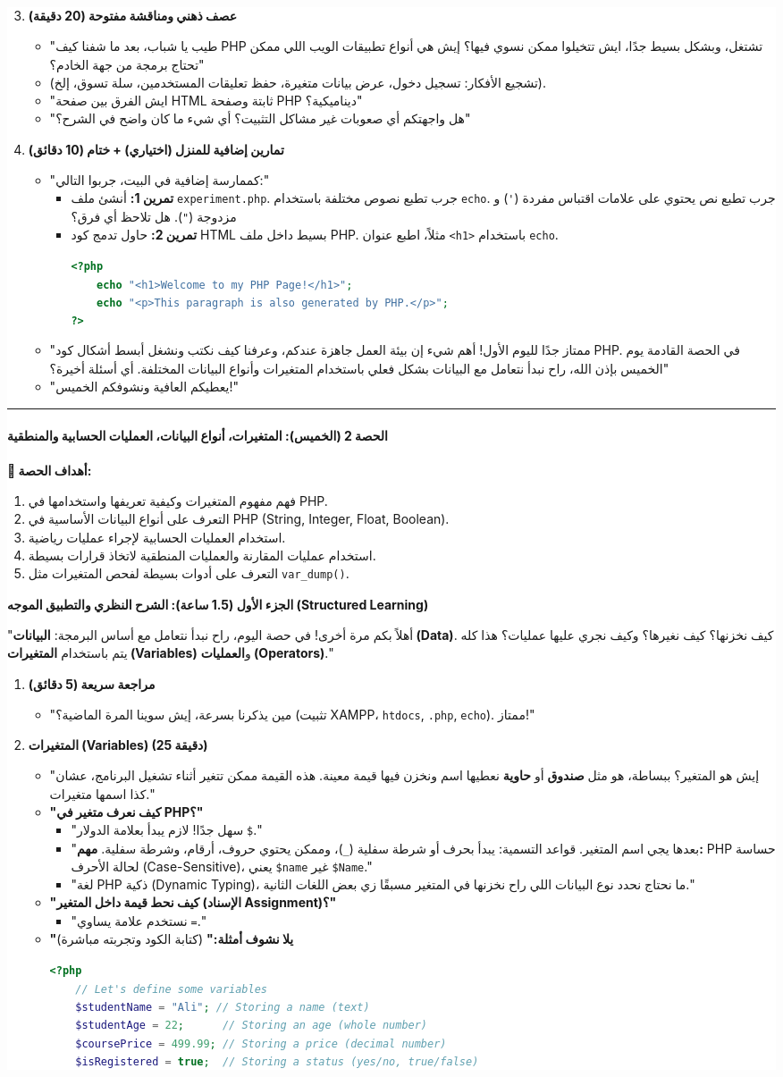 3.  **عصف ذهني ومناقشة مفتوحة (20 دقيقة)**
    *   "طيب يا شباب، بعد ما شفنا كيف PHP تشتغل، وبشكل بسيط جدًا، ايش تتخيلوا ممكن نسوي فيها؟ إيش هي أنواع تطبيقات الويب اللي ممكن تحتاج برمجة من جهة الخادم؟"
    *   (تشجيع الأفكار: تسجيل دخول، عرض بيانات متغيرة، حفظ تعليقات المستخدمين، سلة تسوق، إلخ).
    *   "ايش الفرق بين صفحة HTML ثابتة وصفحة PHP ديناميكية؟"
    *   "هل واجهتكم أي صعوبات غير مشاكل التثبيت؟ أي شيء ما كان واضح في الشرح؟"

4.  **تمارين إضافية للمنزل (اختياري) + ختام (10 دقائق)**
    *   "كممارسة إضافية في البيت، جربوا التالي:"
        *   **تمرين 1:** أنشئ ملف `experiment.php`. جرب تطبع نصوص مختلفة باستخدام `echo`. جرب تطبع نص يحتوي على علامات اقتباس مفردة (`'`) و مزدوجة (`"`). هل تلاحظ أي فرق؟
        *   **تمرين 2:** حاول تدمج كود HTML بسيط داخل ملف PHP. مثلاً، اطبع عنوان `<h1>` باستخدام `echo`.
            ```php
            <?php
                echo "<h1>Welcome to my PHP Page!</h1>";
                echo "<p>This paragraph is also generated by PHP.</p>";
            ?>
            ```
    *   "ممتاز جدًا لليوم الأول! أهم شيء إن بيئة العمل جاهزة عندكم، وعرفنا كيف نكتب ونشغل أبسط أشكال كود PHP. في الحصة القادمة يوم الخميس بإذن الله، راح نبدأ نتعامل مع البيانات بشكل فعلي باستخدام المتغيرات وأنواع البيانات المختلفة. أي أسئلة أخيرة؟"
    *   "يعطيكم العافية ونشوفكم الخميس!"

---

#### **الحصة 2 (الخميس): المتغيرات، أنواع البيانات، العمليات الحسابية والمنطقية**

**🎯 أهداف الحصة:**

1.  فهم مفهوم المتغيرات وكيفية تعريفها واستخدامها في PHP.
2.  التعرف على أنواع البيانات الأساسية في PHP (String, Integer, Float, Boolean).
3.  استخدام العمليات الحسابية لإجراء عمليات رياضية.
4.  استخدام عمليات المقارنة والعمليات المنطقية لاتخاذ قرارات بسيطة.
5.  التعرف على أدوات بسيطة لفحص المتغيرات مثل `var_dump()`.

**الجزء الأول (1.5 ساعة): الشرح النظري والتطبيق الموجه (Structured Learning)**

"أهلاً بكم مرة أخرى! في حصة اليوم، راح نبدأ نتعامل مع أساس البرمجة: **البيانات (Data)**. كيف نخزنها؟ كيف نغيرها؟ وكيف نجري عليها عمليات؟ هذا كله يتم باستخدام **المتغيرات (Variables)** و**العمليات (Operators)**."

1.  **مراجعة سريعة (5 دقائق)**
    *   "مين يذكرنا بسرعة، إيش سوينا المرة الماضية؟ (تثبيت XAMPP، `htdocs`, `.php`, `echo`). ممتاز!"

2.  **المتغيرات (Variables) (25 دقيقة)**
    *   "إيش هو المتغير؟ ببساطة، هو مثل **صندوق** أو **حاوية** نعطيها اسم ونخزن فيها قيمة معينة. هذه القيمة ممكن تتغير أثناء تشغيل البرنامج، عشان كذا اسمها متغيرات."
    *   **"كيف نعرف متغير في PHP؟"**
        *   "سهل جدًا! لازم يبدأ بعلامة الدولار `$`."
        *   "بعدها يجي اسم المتغير. قواعد التسمية: يبدأ بحرف أو شرطة سفلية (`_`)، وممكن يحتوي حروف، أرقام، وشرطة سفلية. **مهم:** PHP حساسة لحالة الأحرف (Case-Sensitive)، يعني `$name` غير `$Name`."
        *   "لغة PHP ذكية (Dynamic Typing)، ما نحتاج نحدد نوع البيانات اللي راح نخزنها في المتغير مسبقًا زي بعض اللغات الثانية."
    *   **"كيف نحط قيمة داخل المتغير (الإسناد Assignment)؟"**
        *   "نستخدم علامة يساوي `=`."
    *   **"يلا نشوف أمثلة:"** (كتابة الكود وتجربته مباشرة)
        ```php
        <?php
            // Let's define some variables
            $studentName = "Ali"; // Storing a name (text)
            $studentAge = 22;      // Storing an age (whole number)
            $coursePrice = 499.99; // Storing a price (decimal number)
            $isRegistered = true;  // Storing a status (yes/no, true/false)

